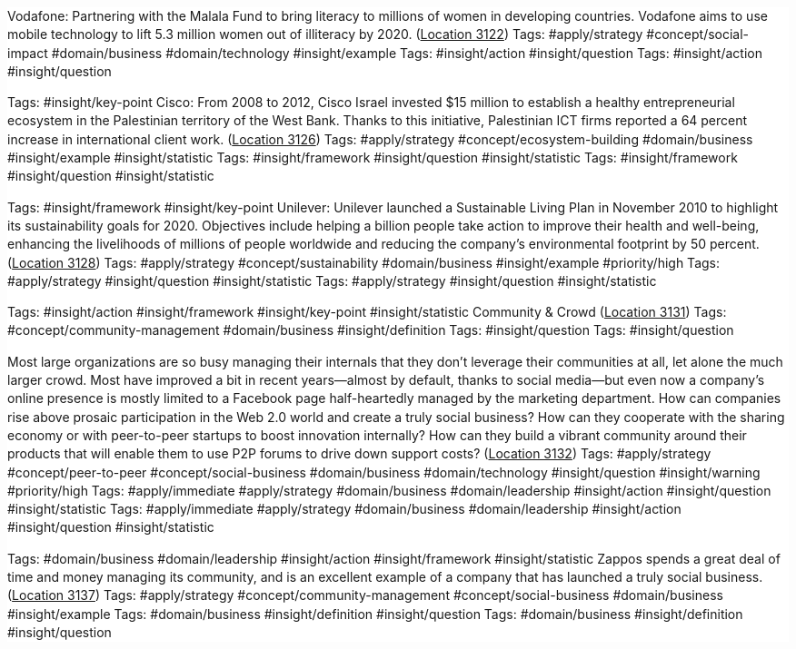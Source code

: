 Vodafone: Partnering with the Malala Fund to bring literacy to millions of women in developing countries. Vodafone aims to use mobile technology to lift 5.3 million women out of illiteracy by 2020. ([Location 3122](https://readwise.io/to_kindle?action=open&asin=B00OO8ZGC6&location=3122))
Tags: #apply/strategy #concept/social-impact #domain/business #domain/technology #insight/example
Tags: #insight/action #insight/question
Tags: #insight/action #insight/question
  
Tags: #insight/key-point
Cisco: From 2008 to 2012, Cisco Israel invested $15 million to establish a healthy entrepreneurial ecosystem in the Palestinian territory of the West Bank. Thanks to this initiative, Palestinian ICT firms reported a 64 percent increase in international client work. ([Location 3126](https://readwise.io/to_kindle?action=open&asin=B00OO8ZGC6&location=3126))
Tags: #apply/strategy #concept/ecosystem-building #domain/business #insight/example #insight/statistic
Tags: #insight/framework #insight/question #insight/statistic
Tags: #insight/framework #insight/question #insight/statistic
  
Tags: #insight/framework #insight/key-point
Unilever: Unilever launched a Sustainable Living Plan in November 2010 to highlight its sustainability goals for 2020. Objectives include helping a billion people take action to improve their health and well-being, enhancing the livelihoods of millions of people worldwide and reducing the company’s environmental footprint by 50 percent. ([Location 3128](https://readwise.io/to_kindle?action=open&asin=B00OO8ZGC6&location=3128))
Tags: #apply/strategy #concept/sustainability #domain/business #insight/example #priority/high
Tags: #apply/strategy #insight/question #insight/statistic
Tags: #apply/strategy #insight/question #insight/statistic
  
Tags: #insight/action #insight/framework #insight/key-point #insight/statistic
Community & Crowd ([Location 3131](https://readwise.io/to_kindle?action=open&asin=B00OO8ZGC6&location=3131))
Tags: #concept/community-management #domain/business #insight/definition
Tags: #insight/question
Tags: #insight/question
  
Most large organizations are so busy managing their internals that they don’t leverage their communities at all, let alone the much larger crowd. Most have improved a bit in recent years—almost by default, thanks to social media—but even now a company’s online presence is mostly limited to a Facebook page half-heartedly managed by the marketing department. How can companies rise above prosaic participation in the Web 2.0 world and create a truly social business? How can they cooperate with the sharing economy or with peer-to-peer startups to boost innovation internally? How can they build a vibrant community around their products that will enable them to use P2P forums to drive down support costs? ([Location 3132](https://readwise.io/to_kindle?action=open&asin=B00OO8ZGC6&location=3132))
Tags: #apply/strategy #concept/peer-to-peer #concept/social-business #domain/business #domain/technology #insight/question #insight/warning #priority/high
Tags: #apply/immediate #apply/strategy #domain/business #domain/leadership #insight/action #insight/question #insight/statistic
Tags: #apply/immediate #apply/strategy #domain/business #domain/leadership #insight/action #insight/question #insight/statistic
  
Tags: #domain/business #domain/leadership #insight/action #insight/framework #insight/statistic
Zappos spends a great deal of time and money managing its community, and is an excellent example of a company that has launched a truly social business. ([Location 3137](https://readwise.io/to_kindle?action=open&asin=B00OO8ZGC6&location=3137))
Tags: #apply/strategy #concept/community-management #concept/social-business #domain/business #insight/example
Tags: #domain/business #insight/definition #insight/question
Tags: #domain/business #insight/definition #insight/question
  